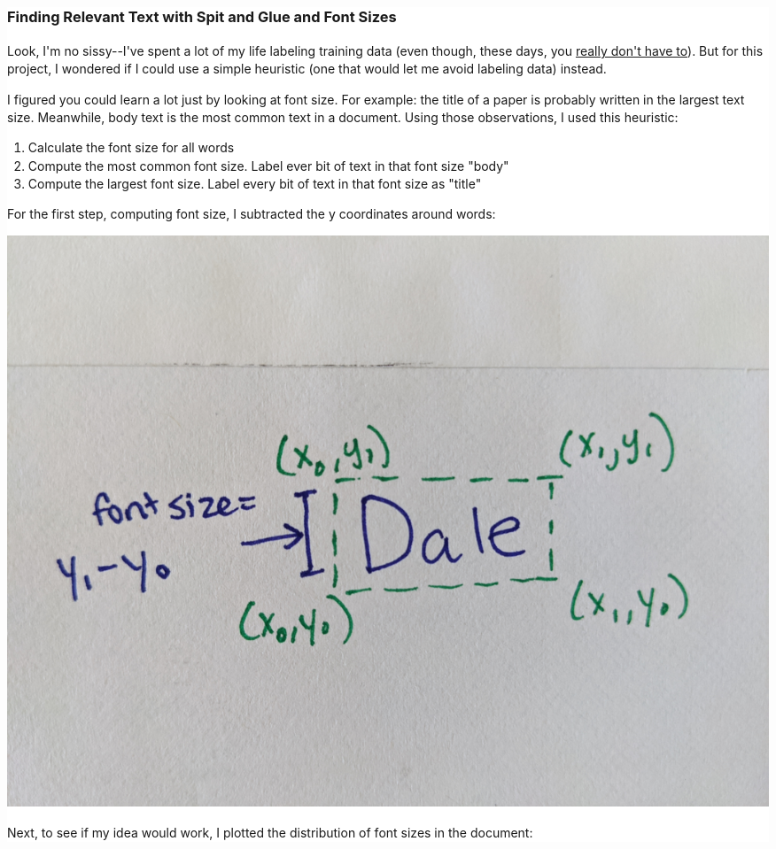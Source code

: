 ### Finding Relevant Text with Spit and Glue and Font Sizes

Look, I'm no sissy--I've spent a lot of my life labeling training data (even though, these days, you [really don't have to](https://cloud.google.com/ai-platform/data-labeling/docs)). But for this project, I wondered if I could use a simple heuristic (one that would let me avoid labeling data) instead.

I figured you could learn a lot just by looking at font size. For example: the title of a paper is probably written in the largest text size. Meanwhile, body text is the most common text in a document. Using those observations, I used this heuristic:

1. Calculate the font size for all words
2. Compute the most common font size. Label ever bit of text in that font size "body"
3. Compute the largest font size. Label every bit of text in that font size as "title"

For the first step, computing font size, I subtracted the y coordinates around words:

![Computing font sizes from y coordinates](/images/img_20200901_161455.jpg "Computing font sizes from y coordinates")

Next, to see if my idea would work, I plotted the distribution of font sizes in the document:
